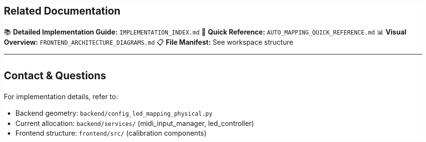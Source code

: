 
## Related Documentation

📚 **Detailed Implementation Guide:** `IMPLEMENTATION_INDEX.md`
🚀 **Quick Reference:** `AUTO_MAPPING_QUICK_REFERENCE.md`
📊 **Visual Overview:** `FRONTEND_ARCHITECTURE_DIAGRAMS.md`
📋 **File Manifest:** See workspace structure

---

## Contact & Questions

For implementation details, refer to:
- Backend geometry: `backend/config_led_mapping_physical.py`
- Current allocation: `backend/services/` (midi_input_manager, led_controller)
- Frontend structure: `frontend/src/` (calibration components)

